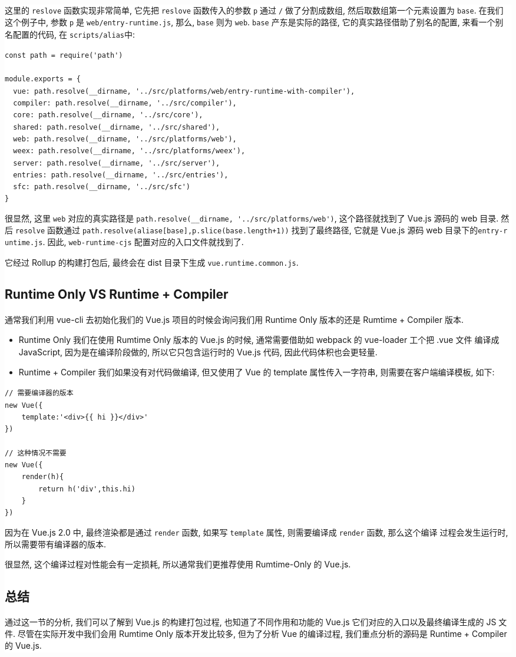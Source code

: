 这里的 `reslove` 函数实现非常简单, 它先把 `reslove` 函数传入的参数 `p` 通过 `/` 做了分割成数组, 然后取数组第一个元素设置为 `base`. 在我们这个例子中, 参数 `p` 是 `web/entry-runtime.js`, 那么, `base` 则为 `web`. `base` 产东是实际的路径, 它的真实路径借助了别名的配置, 来看一个别名配置的代码, 在 `scripts/alias`中:
```
const path = require('path')

module.exports = {
  vue: path.resolve(__dirname, '../src/platforms/web/entry-runtime-with-compiler'),
  compiler: path.resolve(__dirname, '../src/compiler'),
  core: path.resolve(__dirname, '../src/core'),
  shared: path.resolve(__dirname, '../src/shared'),
  web: path.resolve(__dirname, '../src/platforms/web'),
  weex: path.resolve(__dirname, '../src/platforms/weex'),
  server: path.resolve(__dirname, '../src/server'),
  entries: path.resolve(__dirname, '../src/entries'),
  sfc: path.resolve(__dirname, '../src/sfc')
}
```

很显然, 这里 `web` 对应的真实路径是 `path.resolve(__dirname, '../src/platforms/web')`, 这个路径就找到了 Vue.js 源码的 web 目录. 然后 `resolve` 函数通过 `path.resolve(aliase[base],p.slice(base.length+1))` 找到了最终路径, 它就是 Vue.js 源码 web 目录下的`entry-runtime.js`. 因此, `web-runtime-cjs` 配置对应的入口文件就找到了. 

它经过 Rollup 的构建打包后, 最终会在 dist 目录下生成 `vue.runtime.common.js`.


## Runtime Only VS Runtime + Compiler
通常我们利用 vue-cli 去初始化我们的 Vue.js 项目的时候会询问我们用 Runtime Only 版本的还是 Rumtime + Compiler 版本. 

- Runtime Only
我们在使用 Rumtime Only 版本的 Vue.js 的时候, 通常需要借助如 webpack 的 vue-loader 工个把 .vue 文件 编译成 JavaScript, 因为是在编译阶段做的, 所以它只包含运行时的 Vue.js 代码, 因此代码体积也会更轻量.

- Runtime + Compiler
我们如果没有对代码做编译, 但又使用了 Vue 的 template 属性传入一字符串, 则需要在客户端编译模板, 如下:
```
// 需要编译器的版本
new Vue({
	template:'<div>{{ hi }}</div>'
})

// 这种情况不需要
new Vue({
	render(h){
		return h('div',this.hi)
	}	
})
```
因为在 Vue.js 2.0 中, 最终渲染都是通过 `render` 函数, 如果写 `template` 属性, 则需要编译成 `render` 函数, 那么这个编译 过程会发生运行时, 所以需要带有编译器的版本.

很显然, 这个编译过程对性能会有一定损耗, 所以通常我们更推荐使用 Rumtime-Only 的 Vue.js.

## 总结
通过这一节的分析, 我们可以了解到 Vue.js 的构建打包过程, 也知道了不同作用和功能的 Vue.js 它们对应的入口以及最终编译生成的 JS 文件. 尽管在实际开发中我们会用 Rumtime Only 版本开发比较多, 但为了分析 Vue 的编译过程, 我们重点分析的源码是 Runtime + Compiler 的 Vue.js.
